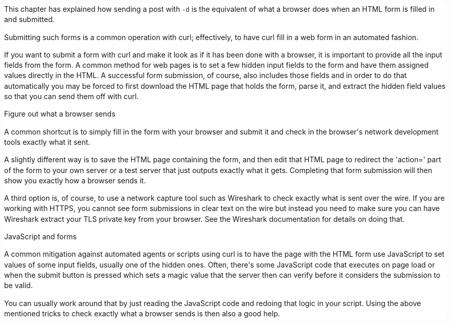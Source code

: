 <span class="text-4505230f--TextH400-3033861f--textContentFamily-49a318e1"><span data-key="d390d6474c764db1851d77099924b337"><span data-offset-key="d390d6474c764db1851d77099924b337:0">This chapter has explained how sending a post with </span><span data-offset-key="d390d6474c764db1851d77099924b337:1">`-d`</span><span data-offset-key="d390d6474c764db1851d77099924b337:2"> is the equivalent of what a browser does when an HTML form is filled in and submitted.</span></span></span>

<span class="text-4505230f--TextH400-3033861f--textContentFamily-49a318e1"><span data-key="54de9d19db044a5699a13d403f503e2f"><span data-offset-key="54de9d19db044a5699a13d403f503e2f:0">Submitting such forms is a common operation with curl; effectively, to have curl fill in a web form in an automated fashion.</span></span></span>

<span class="text-4505230f--TextH400-3033861f--textContentFamily-49a318e1"><span data-key="4170774e94864c0faf1386b7b2e8350e"><span data-offset-key="4170774e94864c0faf1386b7b2e8350e:0">If you want to submit a form with curl and make it look as if it has been done with a browser, it is important to provide all the input fields from the form. A common method for web pages is to set a few hidden input fields to the form and have them assigned values directly in the HTML. A successful form submission, of course, also includes those fields and in order to do that automatically you may be forced to first download the HTML page that holds the form, parse it, and extract the hidden field values so that you can send them off with curl.</span></span></span>

<span class="text-4505230f--HeadingH700-04e1a2a3--textContentFamily-49a318e1"><span data-key="97c539dc85db4fbdb38f00a51d44cb50"><span data-offset-key="97c539dc85db4fbdb38f00a51d44cb50:0">Figure out what a browser sends</span></span></span>

<span class="text-4505230f--TextH400-3033861f--textContentFamily-49a318e1"><span data-key="b02d0cacc0dd4f12b81e0814599fbd51"><span data-offset-key="b02d0cacc0dd4f12b81e0814599fbd51:0">A common shortcut is to simply fill in the form with your browser and submit it and check in the browser's network development tools exactly what it sent.</span></span></span>

<span class="text-4505230f--TextH400-3033861f--textContentFamily-49a318e1"><span data-key="e1bfe0d58a3a4d80a9e070067c401e35"><span data-offset-key="e1bfe0d58a3a4d80a9e070067c401e35:0">A slightly different way is to save the HTML page containing the form, and then edit that HTML page to redirect the 'action=' part of the form to your own server or a test server that just outputs exactly what it gets. Completing that form submission will then show you exactly how a browser sends it.</span></span></span>

<span class="text-4505230f--TextH400-3033861f--textContentFamily-49a318e1"><span data-key="e2cd48dc16f549e9a26cab1fe83154a0"><span data-offset-key="e2cd48dc16f549e9a26cab1fe83154a0:0">A third option is, of course, to use a network capture tool such as Wireshark to check exactly what is sent over the wire. If you are working with HTTPS, you cannot see form submissions in clear text on the wire but instead you need to make sure you can have Wireshark extract your TLS private key from your browser. See the Wireshark documentation for details on doing that.</span></span></span>

<span class="text-4505230f--HeadingH700-04e1a2a3--textContentFamily-49a318e1"><span data-key="e826f5cb68ee4cd1950899d11b40ffcf"><span data-offset-key="e826f5cb68ee4cd1950899d11b40ffcf:0">JavaScript and forms</span></span></span>

<span class="text-4505230f--TextH400-3033861f--textContentFamily-49a318e1"><span data-key="988e7a388ad64dd2a293852575a9a7a2"><span data-offset-key="988e7a388ad64dd2a293852575a9a7a2:0">A common mitigation against automated agents or scripts using curl is to have the page with the HTML form use JavaScript to set values of some input fields, usually one of the hidden ones. Often, there's some JavaScript code that executes on page load or when the submit button is pressed which sets a magic value that the server then can verify before it considers the submission to be valid.</span></span></span>

<span class="text-4505230f--TextH400-3033861f--textContentFamily-49a318e1"><span data-key="a0ddbe11011540c4bbfcdb0f43d9e35e"><span data-offset-key="a0ddbe11011540c4bbfcdb0f43d9e35e:0">You can usually work around that by just reading the JavaScript code and redoing that logic in your script. Using the above mentioned tricks to check exactly what a browser sends is then also a good help.</span></span></span>
